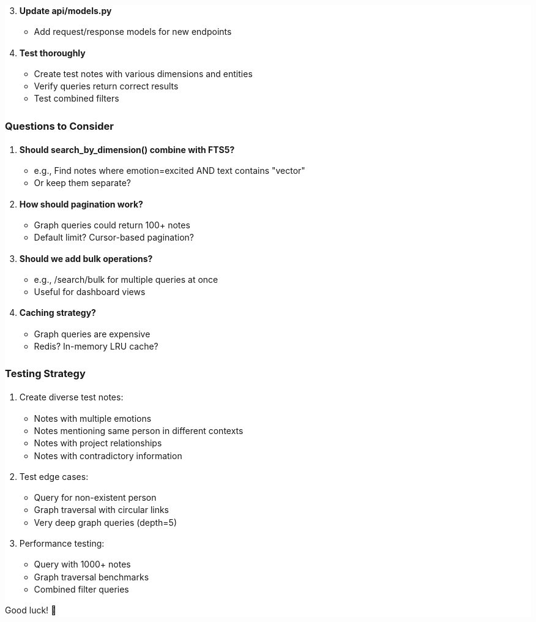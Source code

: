 3. **Update api/models.py**
   - Add request/response models for new endpoints

4. **Test thoroughly**
   - Create test notes with various dimensions and entities
   - Verify queries return correct results
   - Test combined filters

### Questions to Consider

1. **Should search_by_dimension() combine with FTS5?**
   - e.g., Find notes where emotion=excited AND text contains "vector"
   - Or keep them separate?

2. **How should pagination work?**
   - Graph queries could return 100+ notes
   - Default limit? Cursor-based pagination?

3. **Should we add bulk operations?**
   - e.g., /search/bulk for multiple queries at once
   - Useful for dashboard views

4. **Caching strategy?**
   - Graph queries are expensive
   - Redis? In-memory LRU cache?

### Testing Strategy

1. Create diverse test notes:
   - Notes with multiple emotions
   - Notes mentioning same person in different contexts
   - Notes with project relationships
   - Notes with contradictory information

2. Test edge cases:
   - Query for non-existent person
   - Graph traversal with circular links
   - Very deep graph queries (depth=5)

3. Performance testing:
   - Query with 1000+ notes
   - Graph traversal benchmarks
   - Combined filter queries

Good luck! 🎉
